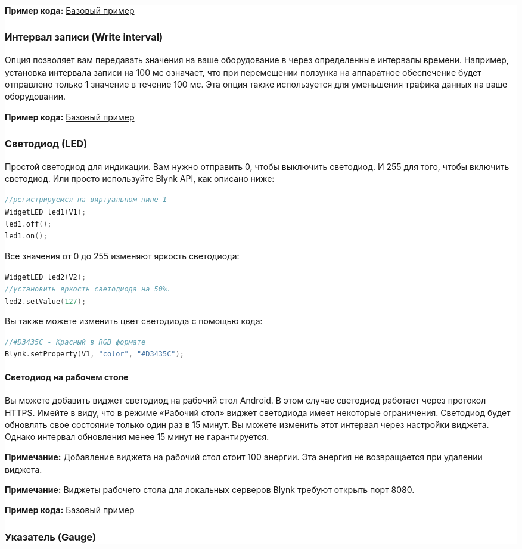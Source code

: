 **Пример кода:** [Базовый пример](https://github.com/blynkkk/blynk-library/blob/master/examples/GettingStarted/BlynkBlink/BlynkBlink.ino)

### Интервал записи \(Write interval\)

Опция позволяет вам передавать значения на ваше оборудование в через определенные интервалы времени. Например, установка интервала записи на 100 мс означает, что при перемещении ползунка на аппаратное обеспечение будет отправлено только 1 значение в течение 100 мс. Эта опция также используется для уменьшения трафика данных на ваше оборудовании.

**Пример кода:** [Базовый пример](https://github.com/blynkkk/blynk-library/blob/master/examples/GettingStarted/BlynkBlink/BlynkBlink.ino)

### Светодиод \(LED\)

Простой светодиод для индикации. Вам нужно отправить 0, чтобы выключить светодиод. И 255 для того, чтобы включить светодиод. Или просто используйте Blynk API, как описано ниже:

```cpp
//регистрируемся на виртуальном пине 1
WidgetLED led1(V1);
led1.off();
led1.on();
```

Все значения от 0 до 255 изменяют яркость светодиода:

```cpp
WidgetLED led2(V2);
//установить яркость светодиода на 50%.
led2.setValue(127);
```

Вы также можете изменить цвет светодиода с помощью кода:

```cpp
//#D3435C - Красный в RGB формате
Blynk.setProperty(V1, "color", "#D3435C");
```

#### Светодиод на рабочем столе

Вы можете добавить виджет светодиод на рабочий стол Android. В этом случае светодиод работает через протокол HTTPS. Имейте в виду, что в режиме «Рабочий стол» виджет светодиода имеет некоторые ограничения. Светодиод будет обновлять свое состояние только один раз в 15 минут. Вы можете изменить этот интервал через настройки виджета. Однако интервал обновления менее 15 минут не гарантируется.

**Примечание:** Добавление виджета на рабочий стол стоит 100 энергии. Эта энергия не возвращается при удалении виджета.

**Примечание:** Виджеты рабочего стола для локальных серверов Blynk требуют открыть порт 8080.

**Пример кода:** [Базовый пример](https://github.com/blynkkk/blynk-library/blob/master/examples/Widgets/LED/LED_Blink/LED_Blink.ino)

### Указатель \(Gauge\)

